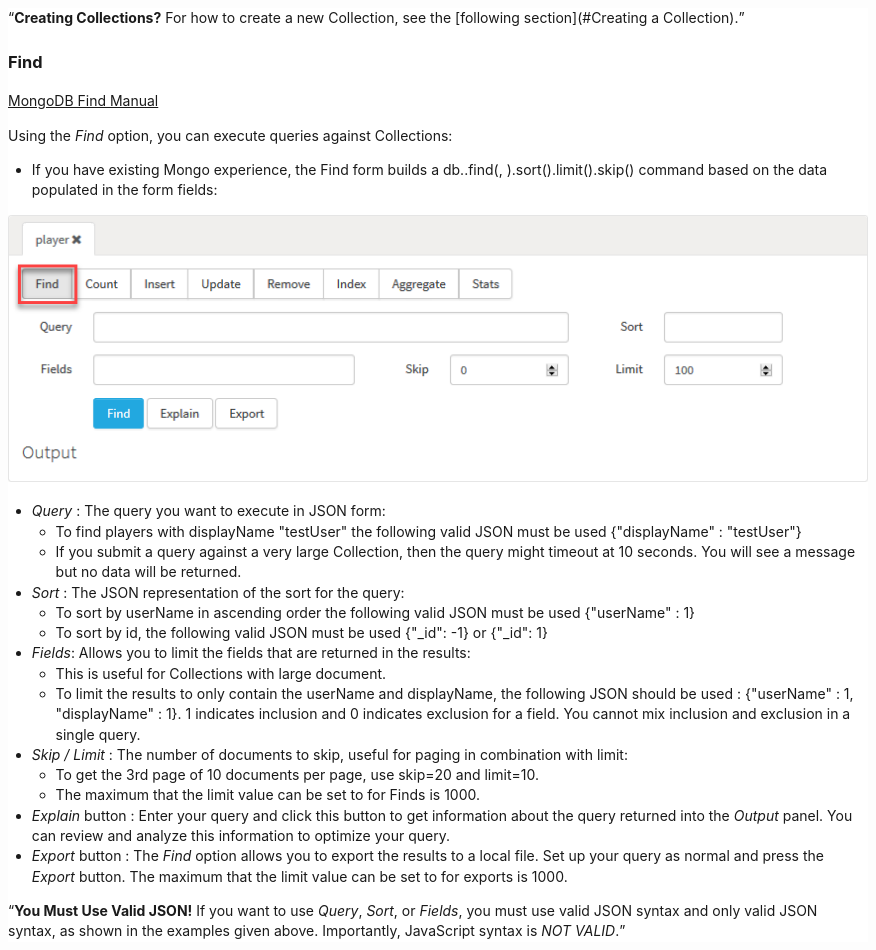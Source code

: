 <q>**Creating Collections?** For how to create a new Collection, see the [following section](#Creating a Collection).</q>

### Find

[MongoDB Find Manual](http://docs.mongodb.org/manual/reference/method/db.collection.find)

Using the *Find* option, you can execute queries against Collections:
* If you have existing Mongo experience, the Find form builds a db.<collection>.find(<query>, <fields>).sort(<sort>).limit(<limit>).skip(<skip>) command based on the data populated in the form fields:

![](img/7.png)

* *Query* : The query you want to execute in JSON form:
  * To find players with displayName "testUser" the following valid JSON must be used {"displayName" : "testUser"}
  * If you submit a query against a very large Collection, then the query might timeout at 10 seconds. You will see a message but no data will be returned.
* *Sort* : The JSON representation of the sort for the query:
  * To sort by userName in ascending order the following valid JSON must be used {"userName" : 1}
  * To sort by id, the following valid JSON must be used {"\_id": -1} or {"\_id": 1}
* *Fields*: Allows you to limit the fields that are returned in the results:
  * This is useful for Collections with large document.
  * To limit the results to only contain the userName and displayName, the following JSON should be used : {"userName" : 1, "displayName" : 1}. 1 indicates inclusion and 0 indicates exclusion for a field. You cannot mix inclusion and exclusion in a single query.
* *Skip / Limit* : The number of documents to skip, useful for paging in combination with limit:
  * To get the 3rd page of 10 documents per page, use skip=20 and limit=10.
  * The maximum that the limit value can be set to for Finds is 1000.
* *Explain* button : Enter your query and click this button to get information about the query returned into the *Output* panel. You can review and analyze this information to optimize your query.
* *Export* button : The *Find* option allows you to export the results to a local file. Set up your query as normal and press the *Export* button. The maximum that the limit value can be set to for exports is 1000.

<q>**You Must Use Valid JSON!** If you want to use *Query*, *Sort*, or *Fields*, you must use valid JSON syntax and only valid JSON syntax, as shown in the examples given above. Importantly, JavaScript syntax is *NOT VALID*.</q>
